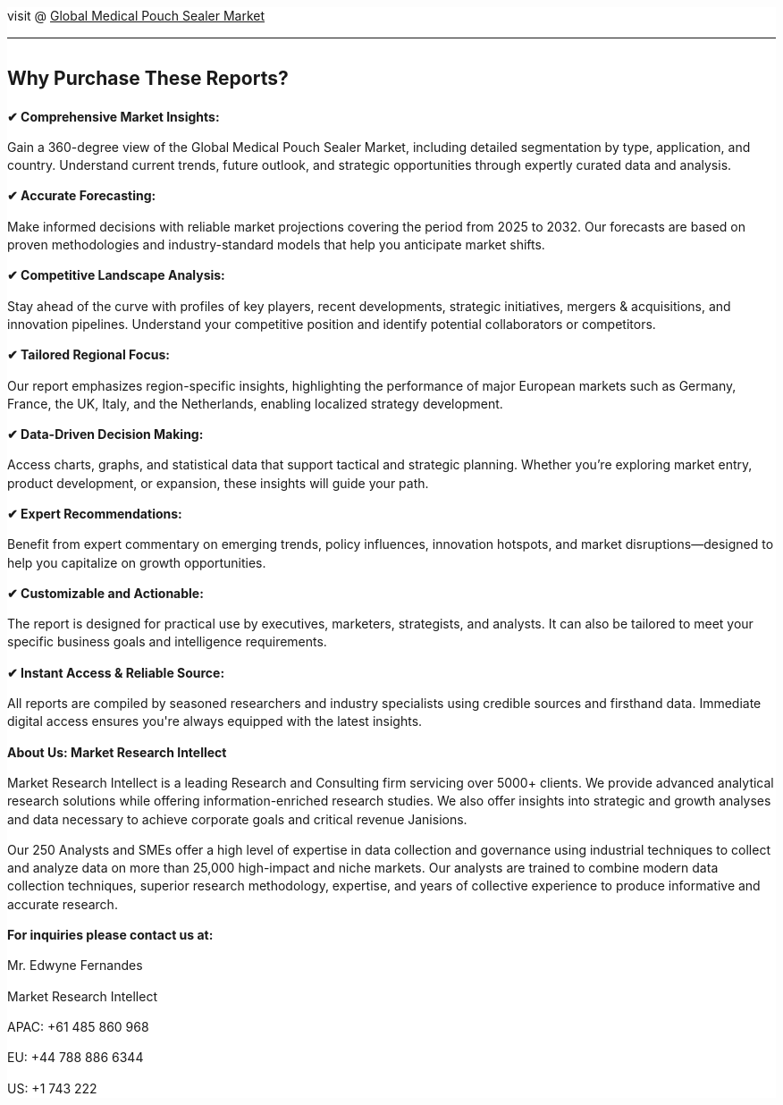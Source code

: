 visit&nbsp;@</strong>&nbsp;</span><span class="font-[700]"><a href="https://www.marketresearchintellect.com/product/medical-pouch-sealer-market/?utm_source=Linkedin&utm_medium=019" target="_blank" data-tracking-control-name="article-ssr-frontend-pulse_little-text-block" data-tracking-will-navigate="" data-test-link="">Global Medical Pouch Sealer Market</a></span></p></blockquote><hr /><h2>Why Purchase These Reports?</h2><p><strong>✔ Comprehensive Market Insights:</strong></p><p>Gain a 360-degree view of the Global Medical Pouch Sealer Market, including detailed segmentation by type, application, and country. Understand current trends, future outlook, and strategic opportunities through expertly curated data and analysis.</p><p><strong>✔ Accurate Forecasting:</strong></p><p>Make informed decisions with reliable market projections covering the period from 2025 to 2032. Our forecasts are based on proven methodologies and industry-standard models that help you anticipate market shifts.</p><p><strong>✔ Competitive Landscape Analysis:</strong></p><p>Stay ahead of the curve with profiles of key players, recent developments, strategic initiatives, mergers &amp; acquisitions, and innovation pipelines. Understand your competitive position and identify potential collaborators or competitors.</p><p><strong>✔ Tailored Regional Focus:</strong></p><p>Our report emphasizes region-specific insights, highlighting the performance of major European markets such as Germany, France, the UK, Italy, and the Netherlands, enabling localized strategy development.</p><p><strong>✔ Data-Driven Decision Making:</strong></p><p>Access charts, graphs, and statistical data that support tactical and strategic planning. Whether you&rsquo;re exploring market entry, product development, or expansion, these insights will guide your path.</p><p><strong>✔ Expert Recommendations:</strong></p><p>Benefit from expert commentary on emerging trends, policy influences, innovation hotspots, and market disruptions&mdash;designed to help you capitalize on growth opportunities.</p><p><strong>✔ Customizable and Actionable:</strong></p><p>The report is designed for practical use by executives, marketers, strategists, and analysts. It can also be tailored to meet your specific business goals and intelligence requirements.</p><p><strong>✔ Instant Access &amp; Reliable Source:</strong></p><p>All reports are compiled by seasoned researchers and industry specialists using credible sources and firsthand data. Immediate digital access ensures you're always equipped with the latest insights.</p><p><strong><span class="font-[700]">About Us: Market Research Intellect</span></strong></p><p><span class="">Market Research Intellect is a leading Research and Consulting firm servicing over 5000+ clients. We provide advanced analytical research solutions while offering information-enriched research studies.&nbsp;</span>We also offer insights into strategic and growth analyses and data necessary to achieve corporate goals and critical revenue Janisions.</p><p><span class="">Our 250 Analysts and SMEs offer a high level of expertise in data collection and governance using industrial techniques to collect and analyze data on more than 25,000 high-impact and niche markets. Our analysts are trained to combine modern data collection techniques, superior research methodology, expertise, and years of collective experience to produce informative and accurate research.</span></p><p><strong>For inquiries please contact us at:</strong></p><p>Mr. Edwyne Fernandes</p><p>Market Research Intellect</p><p>APAC: +61 485 860 968</p><p>EU: +44 788 886 6344</p><p>US: +1 743 222